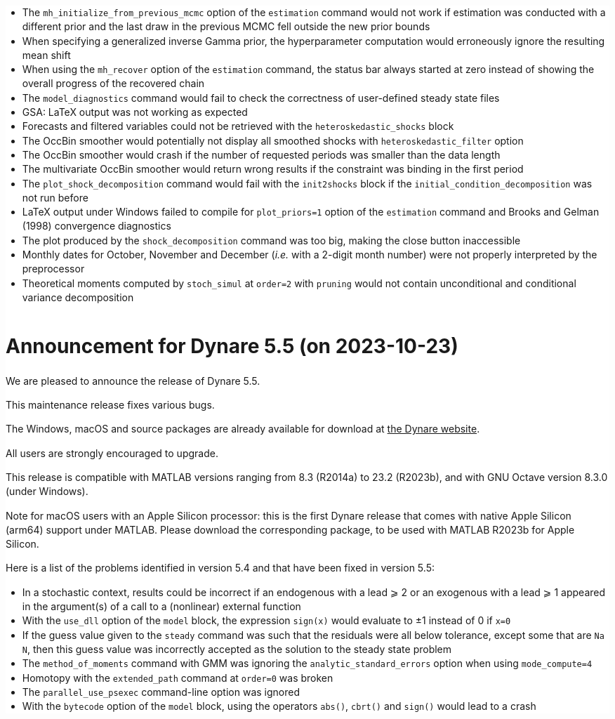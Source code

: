 * The `mh_initialize_from_previous_mcmc` option of the `estimation` command
  would not work if estimation was conducted with a different prior and the
  last draw in the previous MCMC fell outside the new prior bounds
* When specifying a generalized inverse Gamma prior, the hyperparameter
  computation would erroneously ignore the resulting mean shift
* When using the `mh_recover` option of the `estimation` command, the status
  bar always started at zero instead of showing the overall progress of the
  recovered chain
* The `model_diagnostics` command would fail to check the correctness of
  user-defined steady state files
* GSA: LaTeX output was not working as expected
* Forecasts and filtered variables could not be retrieved with the
 `heteroskedastic_shocks` block
* The OccBin smoother would potentially not display all smoothed shocks with
  `heteroskedastic_filter` option
* The OccBin smoother would crash if the number of requested periods was
  smaller than the data length
* The multivariate OccBin smoother would return wrong results if the constraint
  was binding in the first period
* The `plot_shock_decomposition` command would fail with the `init2shocks`
  block if the `initial_condition_decomposition` was not run before
* LaTeX output under Windows failed to compile for `plot_priors=1` option of
  the `estimation` command and Brooks and Gelman (1998) convergence diagnostics
* The plot produced by the `shock_decomposition` command was too big, making
  the close button inaccessible
* Monthly dates for October, November and December (*i.e.* with a 2-digit month
  number) were not properly interpreted by the preprocessor
* Theoretical moments computed by `stoch_simul` at `order=2` with `pruning`
  would not contain unconditional and conditional variance decomposition


Announcement for Dynare 5.5 (on 2023-10-23)
===========================================

We are pleased to announce the release of Dynare 5.5.

This maintenance release fixes various bugs.

The Windows, macOS and source packages are already available for download at
[the Dynare website](https://www.dynare.org/download/).

All users are strongly encouraged to upgrade.

This release is compatible with MATLAB versions ranging from 8.3 (R2014a) to
23.2 (R2023b), and with GNU Octave version 8.3.0 (under Windows).

Note for macOS users with an Apple Silicon processor: this is the first Dynare
release that comes with native Apple Silicon (arm64) support under MATLAB.
Please download the corresponding package, to be used with MATLAB R2023b for
Apple Silicon.

Here is a list of the problems identified in version 5.4 and that have been
fixed in version 5.5:

* In a stochastic context, results could be incorrect if an endogenous with a
  lead ⩾ 2 or an exogenous with a lead ⩾ 1 appeared in the argument(s) of a
  call to a (nonlinear) external function
* With the `use_dll` option of the `model` block, the expression `sign(x)`
  would evaluate to ±1 instead of 0 if `x=0`
* If the guess value given to the `steady` command was such that the residuals
  were all below tolerance, except some that are `NaN`, then this guess value
  was incorrectly accepted as the solution to the steady state problem
* The `method_of_moments` command with GMM was ignoring the
  `analytic_standard_errors` option when using `mode_compute=4`
* Homotopy with the `extended_path` command at `order=0` was broken
* The `parallel_use_psexec` command-line option was ignored
* With the `bytecode` option of the `model` block, using the operators `abs()`,
  `cbrt()` and `sign()` would lead to a crash